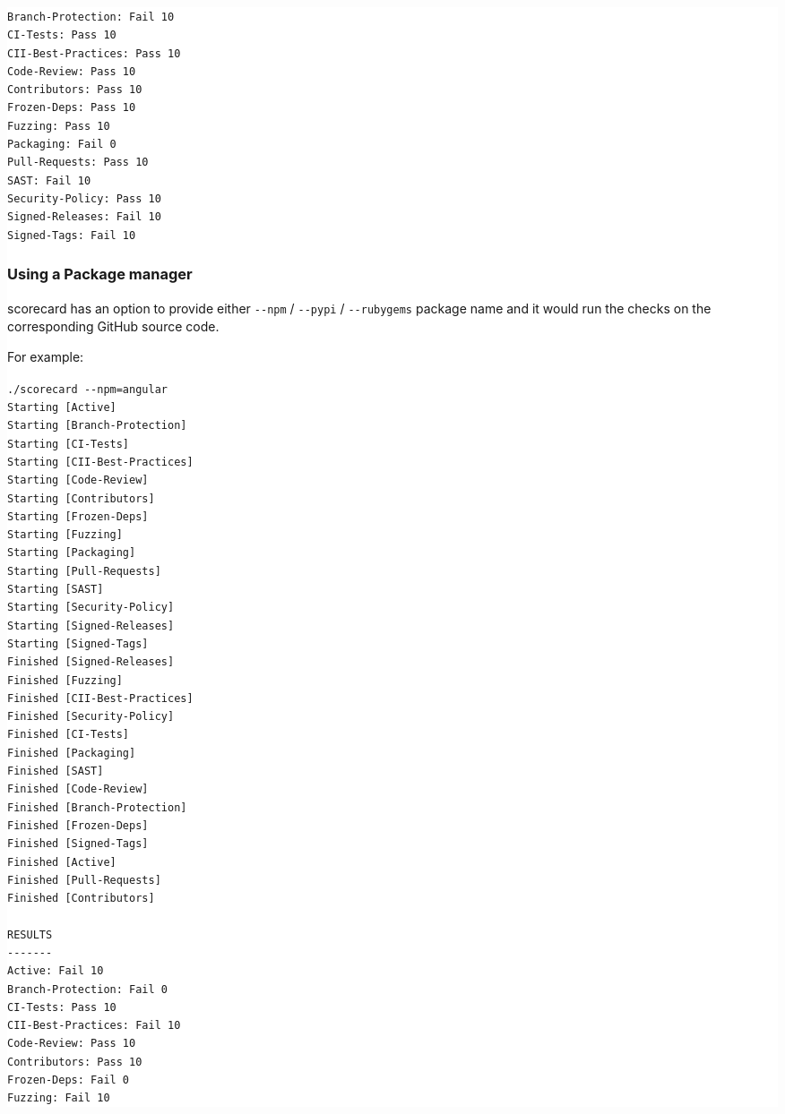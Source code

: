 ```shell
Branch-Protection: Fail 10
CI-Tests: Pass 10
CII-Best-Practices: Pass 10
Code-Review: Pass 10
Contributors: Pass 10
Frozen-Deps: Pass 10
Fuzzing: Pass 10
Packaging: Fail 0
Pull-Requests: Pass 10
SAST: Fail 10
Security-Policy: Pass 10
Signed-Releases: Fail 10
Signed-Tags: Fail 10
```

### Using a Package manager

scorecard has an option to provide either `--npm` / `--pypi` / `--rubygems`
package name and it would run the checks on the corresponding GitHub source
code.

For example:

```shell
./scorecard --npm=angular
Starting [Active]
Starting [Branch-Protection]
Starting [CI-Tests]
Starting [CII-Best-Practices]
Starting [Code-Review]
Starting [Contributors]
Starting [Frozen-Deps]
Starting [Fuzzing]
Starting [Packaging]
Starting [Pull-Requests]
Starting [SAST]
Starting [Security-Policy]
Starting [Signed-Releases]
Starting [Signed-Tags]
Finished [Signed-Releases]
Finished [Fuzzing]
Finished [CII-Best-Practices]
Finished [Security-Policy]
Finished [CI-Tests]
Finished [Packaging]
Finished [SAST]
Finished [Code-Review]
Finished [Branch-Protection]
Finished [Frozen-Deps]
Finished [Signed-Tags]
Finished [Active]
Finished [Pull-Requests]
Finished [Contributors]

RESULTS
-------
Active: Fail 10
Branch-Protection: Fail 0
CI-Tests: Pass 10
CII-Best-Practices: Fail 10
Code-Review: Pass 10
Contributors: Pass 10
Frozen-Deps: Fail 0
Fuzzing: Fail 10
```